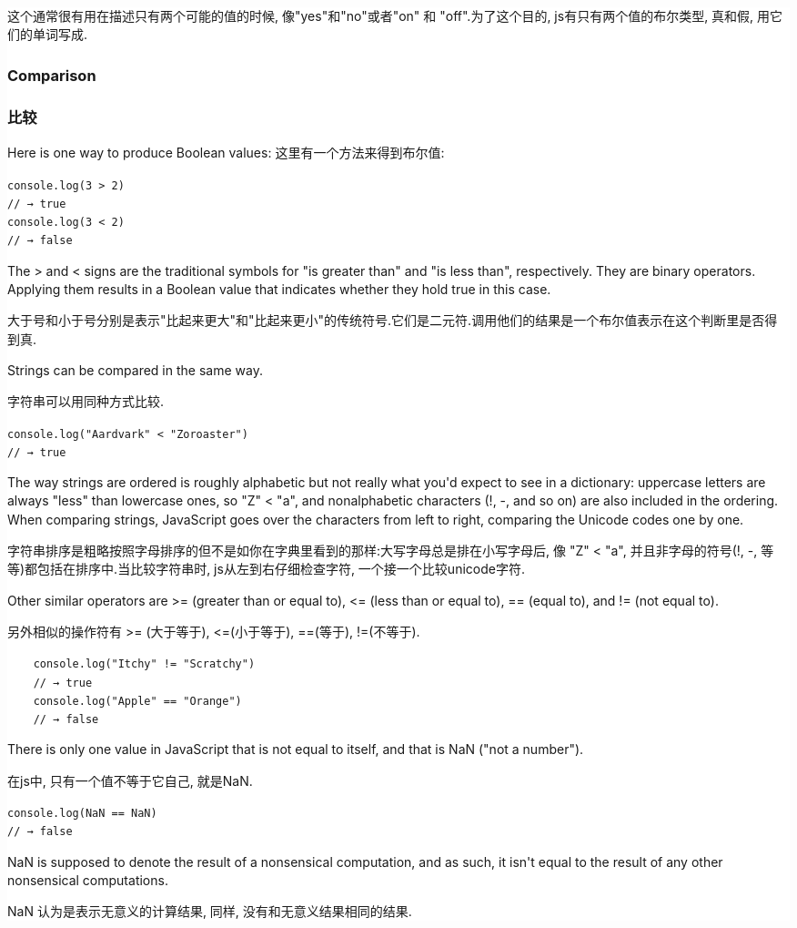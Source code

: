 这个通常很有用在描述只有两个可能的值的时候, 像"yes"和"no"或者"on" 和 "off".为了这个目的, js有只有两个值的布尔类型, 真和假, 用它们的单词写成.

### Comparison

### 比较

Here is one way to produce Boolean values:
这里有一个方法来得到布尔值:

    console.log(3 > 2)
    // → true
    console.log(3 < 2)
    // → false

The > and < signs are the traditional symbols for "is greater than" and "is less than", respectively. They are binary operators. Applying them results in a Boolean value that indicates whether they hold true in this case.

大于号和小于号分别是表示"比起来更大"和"比起来更小"的传统符号.它们是二元符.调用他们的结果是一个布尔值表示在这个判断里是否得到真.

Strings can be compared in the same way.

字符串可以用同种方式比较.

    console.log("Aardvark" < "Zoroaster")
    // → true

The way strings are ordered is roughly alphabetic but not really what you'd expect to see in a dictionary: uppercase letters are always "less" than lowercase ones, so "Z" < "a", and nonalphabetic characters (!, -, and so on) are also included in the ordering. When comparing strings, JavaScript goes over the characters from left to right, comparing the Unicode codes one by one.

字符串排序是粗略按照字母排序的但不是如你在字典里看到的那样:大写字母总是排在小写字母后, 像 "Z" < "a", 并且非字母的符号(!, -, 等等)都包括在排序中.当比较字符串时, js从左到右仔细检查字符, 一个接一个比较unicode字符.

Other similar operators are >= (greater than or equal to), <= (less than or equal to), == (equal to), and != (not equal to).

另外相似的操作符有 >= (大于等于), <=(小于等于), ==(等于), !=(不等于). 

```
    console.log("Itchy" != "Scratchy")
    // → true
    console.log("Apple" == "Orange")
    // → false
```

There is only one value in JavaScript that is not equal to itself, and that is NaN ("not a number").

在js中, 只有一个值不等于它自己, 就是NaN.

    console.log(NaN == NaN)
    // → false

NaN is supposed to denote the result of a nonsensical computation, and as such, it isn't equal to the result of any other nonsensical computations.

NaN 认为是表示无意义的计算结果, 同样, 没有和无意义结果相同的结果. 
